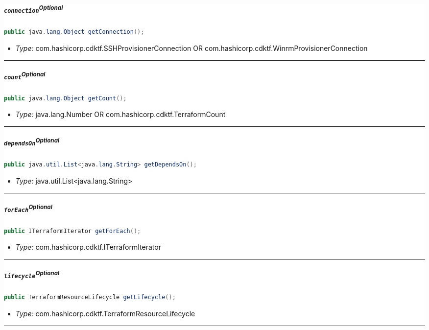 ##### `connection`<sup>Optional</sup> <a name="connection" id="rhizo-co-terraform-provider-oci.identityDomainsRule.IdentityDomainsRule.property.connection"></a>

```java
public java.lang.Object getConnection();
```

- *Type:* com.hashicorp.cdktf.SSHProvisionerConnection OR com.hashicorp.cdktf.WinrmProvisionerConnection

---

##### `count`<sup>Optional</sup> <a name="count" id="rhizo-co-terraform-provider-oci.identityDomainsRule.IdentityDomainsRule.property.count"></a>

```java
public java.lang.Object getCount();
```

- *Type:* java.lang.Number OR com.hashicorp.cdktf.TerraformCount

---

##### `dependsOn`<sup>Optional</sup> <a name="dependsOn" id="rhizo-co-terraform-provider-oci.identityDomainsRule.IdentityDomainsRule.property.dependsOn"></a>

```java
public java.util.List<java.lang.String> getDependsOn();
```

- *Type:* java.util.List<java.lang.String>

---

##### `forEach`<sup>Optional</sup> <a name="forEach" id="rhizo-co-terraform-provider-oci.identityDomainsRule.IdentityDomainsRule.property.forEach"></a>

```java
public ITerraformIterator getForEach();
```

- *Type:* com.hashicorp.cdktf.ITerraformIterator

---

##### `lifecycle`<sup>Optional</sup> <a name="lifecycle" id="rhizo-co-terraform-provider-oci.identityDomainsRule.IdentityDomainsRule.property.lifecycle"></a>

```java
public TerraformResourceLifecycle getLifecycle();
```

- *Type:* com.hashicorp.cdktf.TerraformResourceLifecycle

---